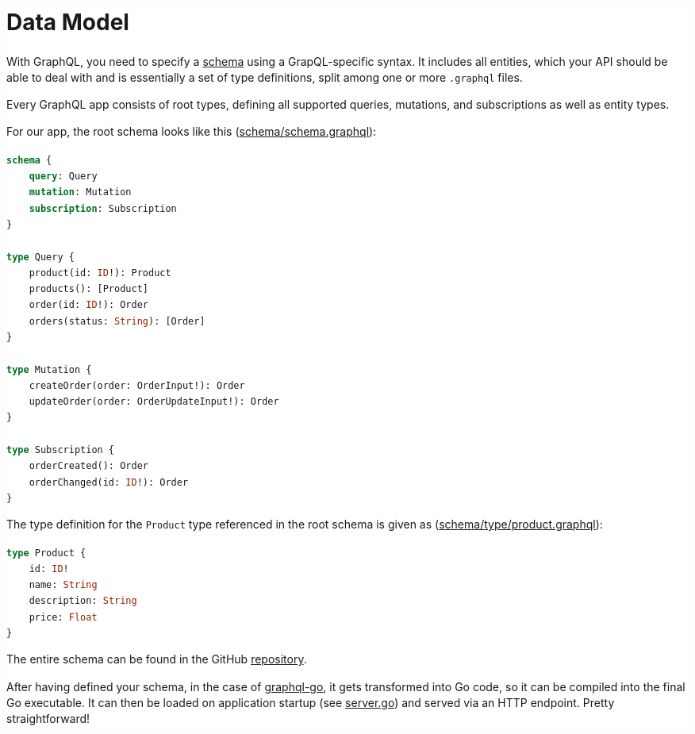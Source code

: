 # Data Model
With GraphQL, you need to specify a [schema](https://graphql.org/learn/schema/) using a GrapQL-specific syntax. It includes all entities, which your API should be able to deal with and is essentially a set of type definitions, split among one or more `.graphql` files.

Every GraphQL app consists of root types, defining all supported queries, mutations, and subscriptions as well as entity types. 

For our app, the root schema looks like this ([schema/schema.graphql](https://github.com/muety/go-graphql-sse-example/blob/master/schema/schema.graphql)):

```graphql
schema {
    query: Query
    mutation: Mutation
    subscription: Subscription
}

type Query {
    product(id: ID!): Product
    products(): [Product]
    order(id: ID!): Order
    orders(status: String): [Order]
}

type Mutation {
    createOrder(order: OrderInput!): Order
    updateOrder(order: OrderUpdateInput!): Order
}

type Subscription {
    orderCreated(): Order
    orderChanged(id: ID!): Order
}
```

The type definition for the `Product` type referenced in the root schema is given as ([schema/type/product.graphql](https://github.com/muety/go-graphql-sse-example/blob/master/schema/type/product.graphql)):

```graphql
type Product {
    id: ID!
    name: String
    description: String
    price: Float
}
```

The entire schema can be found in the GitHub [repository](https://github.com/muety/go-graphql-sse-example/tree/master/schema/type).

After having defined your schema, in the case of [graphql-go](github.com/graph-gophers/graphql-go), it gets transformed into Go code, so it can be compiled into the final Go executable. It can then be loaded on application startup (see [server.go](https://github.com/muety/go-graphql-sse-example/blob/master/server.go#L35)) and served via an HTTP endpoint. Pretty straightforward!
